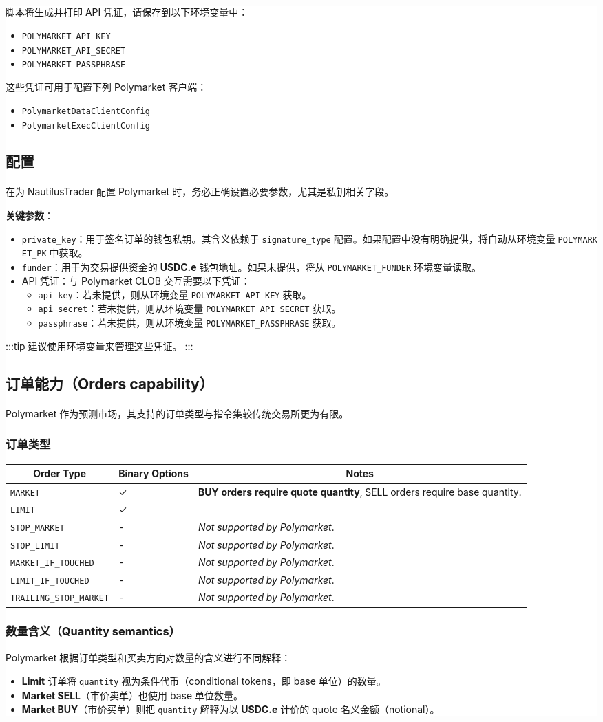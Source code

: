 脚本将生成并打印 API 凭证，请保存到以下环境变量中：

- `POLYMARKET_API_KEY`
- `POLYMARKET_API_SECRET`
- `POLYMARKET_PASSPHRASE`

这些凭证可用于配置下列 Polymarket 客户端：

- `PolymarketDataClientConfig`
- `PolymarketExecClientConfig`

## 配置

在为 NautilusTrader 配置 Polymarket 时，务必正确设置必要参数，尤其是私钥相关字段。

**关键参数**：

- `private_key`：用于签名订单的钱包私钥。其含义依赖于 `signature_type` 配置。如果配置中没有明确提供，将自动从环境变量 `POLYMARKET_PK` 中获取。
- `funder`：用于为交易提供资金的 **USDC.e** 钱包地址。如果未提供，将从 `POLYMARKET_FUNDER` 环境变量读取。
- API 凭证：与 Polymarket CLOB 交互需要以下凭证：
  - `api_key`：若未提供，则从环境变量 `POLYMARKET_API_KEY` 获取。
  - `api_secret`：若未提供，则从环境变量 `POLYMARKET_API_SECRET` 获取。
  - `passphrase`：若未提供，则从环境变量 `POLYMARKET_PASSPHRASE` 获取。

:::tip
建议使用环境变量来管理这些凭证。
:::

## 订单能力（Orders capability）

Polymarket 作为预测市场，其支持的订单类型与指令集较传统交易所更为有限。

### 订单类型

| Order Type             | Binary Options | Notes                                                                     |
| ---------------------- | -------------- | ------------------------------------------------------------------------- |
| `MARKET`               | ✓              | **BUY orders require quote quantity**, SELL orders require base quantity. |
| `LIMIT`                | ✓              |                                                                           |
| `STOP_MARKET`          | -              | _Not supported by Polymarket_.                                            |
| `STOP_LIMIT`           | -              | _Not supported by Polymarket_.                                            |
| `MARKET_IF_TOUCHED`    | -              | _Not supported by Polymarket_.                                            |
| `LIMIT_IF_TOUCHED`     | -              | _Not supported by Polymarket_.                                            |
| `TRAILING_STOP_MARKET` | -              | _Not supported by Polymarket_.                                            |

### 数量含义（Quantity semantics）

Polymarket 根据订单类型和买卖方向对数量的含义进行不同解释：

- **Limit** 订单将 `quantity` 视为条件代币（conditional tokens，即 base 单位）的数量。
- **Market SELL**（市价卖单）也使用 base 单位数量。
- **Market BUY**（市价买单）则把 `quantity` 解释为以 **USDC.e** 计价的 quote 名义金额（notional）。
